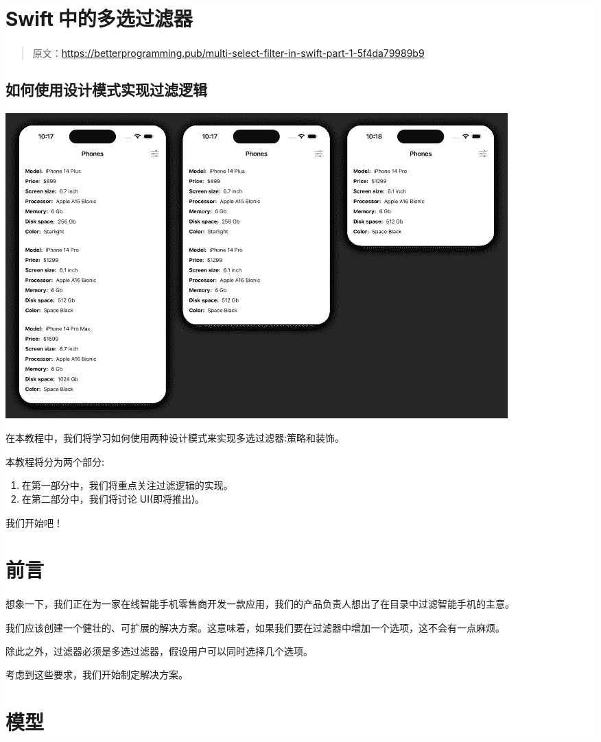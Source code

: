 # Swift 中的多选过滤器

> 原文：<https://betterprogramming.pub/multi-select-filter-in-swift-part-1-5f4da79989b9>

## 如何使用设计模式实现过滤逻辑

![](img/02c025e448ce0b73b6b27ce6f55d8a72.png)

在本教程中，我们将学习如何使用两种设计模式来实现多选过滤器:策略和装饰。

本教程将分为两个部分:

1.  在第一部分中，我们将重点关注过滤逻辑的实现。
2.  在第二部分中，我们将讨论 UI(即将推出)。

我们开始吧！

# 前言

想象一下，我们正在为一家在线智能手机零售商开发一款应用，我们的产品负责人想出了在目录中过滤智能手机的主意。

我们应该创建一个健壮的、可扩展的解决方案。这意味着，如果我们要在过滤器中增加一个选项，这不会有一点麻烦。

除此之外，过滤器必须是多选过滤器，假设用户可以同时选择几个选项。

考虑到这些要求，我们开始制定解决方案。

# 模型
